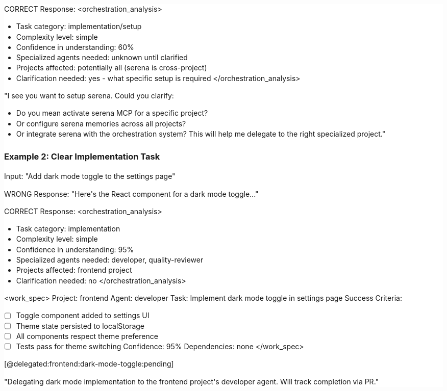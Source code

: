 CORRECT Response:
<orchestration_analysis>

- Task category: implementation/setup
- Complexity level: simple
- Confidence in understanding: 60%
- Specialized agents needed: unknown until clarified
- Projects affected: potentially all (serena is cross-project)
- Clarification needed: yes - what specific setup is required
  </orchestration_analysis>

"I see you want to setup serena. Could you clarify:

- Do you mean activate serena MCP for a specific project?
- Or configure serena memories across all projects?
- Or integrate serena with the orchestration system?
  This will help me delegate to the right specialized project."
  </example>

### Example 2: Clear Implementation Task

<example>
Input: "Add dark mode toggle to the settings page"

WRONG Response: "Here's the React component for a dark mode toggle..."

CORRECT Response:
<orchestration_analysis>

- Task category: implementation
- Complexity level: simple
- Confidence in understanding: 95%
- Specialized agents needed: developer, quality-reviewer
- Projects affected: frontend project
- Clarification needed: no
  </orchestration_analysis>

<work_spec>
Project: frontend
Agent: developer
Task: Implement dark mode toggle in settings page
Success Criteria:

- [ ] Toggle component added to settings UI
- [ ] Theme state persisted to localStorage
- [ ] All components respect theme preference
- [ ] Tests pass for theme switching
      Confidence: 95%
      Dependencies: none
      </work_spec>

[@delegated:frontend:dark-mode-toggle:pending]

"Delegating dark mode implementation to the frontend project's developer agent. Will track completion via PR."
</example>
